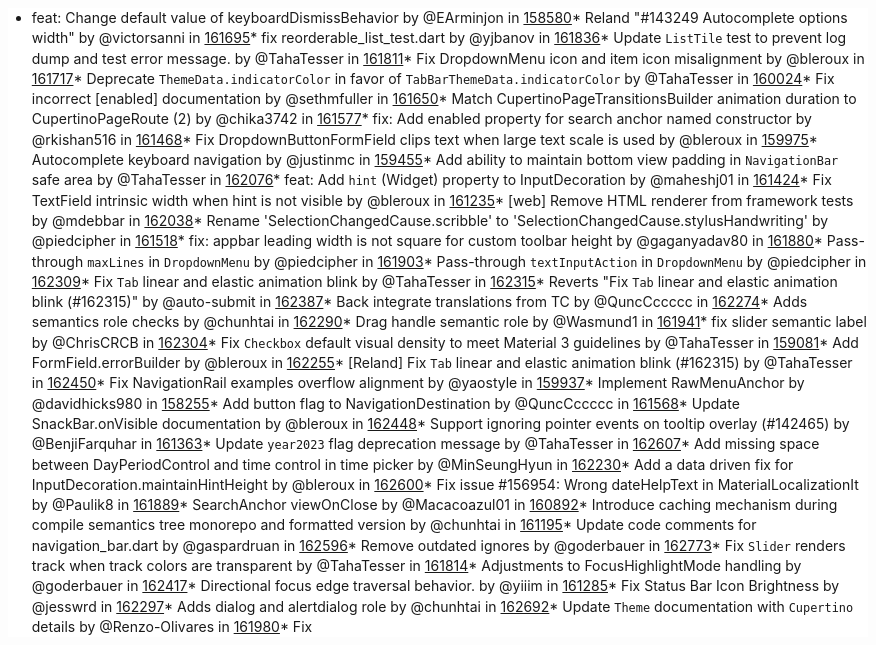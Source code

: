 * feat: Change default value of keyboardDismissBehavior by @EArminjon in [158580](https://github.com/flutter/flutter/pull/158580)* Reland "#143249 Autocomplete options width" by @victorsanni in [161695](https://github.com/flutter/flutter/pull/161695)* fix reorderable\_list\_test.dart by @yjbanov in [161836](https://github.com/flutter/flutter/pull/161836)* Update `ListTile` test to prevent log dump and test error message. by @TahaTesser in [161811](https://github.com/flutter/flutter/pull/161811)* Fix DropdownMenu icon and item icon misalignment by @bleroux in [161717](https://github.com/flutter/flutter/pull/161717)* Deprecate `ThemeData.indicatorColor` in favor of `TabBarThemeData.indicatorColor` by @TahaTesser in [160024](https://github.com/flutter/flutter/pull/160024)* Fix incorrect [enabled] documentation by @sethmfuller in [161650](https://github.com/flutter/flutter/pull/161650)* Match CupertinoPageTransitionsBuilder animation duration to CupertinoPageRoute (2) by @chika3742 in [161577](https://github.com/flutter/flutter/pull/161577)* fix: Add enabled property for search anchor named constructor by @rkishan516 in [161468](https://github.com/flutter/flutter/pull/161468)* Fix DropdownButtonFormField clips text when large text scale is used by @bleroux in [159975](https://github.com/flutter/flutter/pull/159975)* Autocomplete keyboard navigation by @justinmc in [159455](https://github.com/flutter/flutter/pull/159455)* Add ability to maintain bottom view padding in `NavigationBar` safe area by @TahaTesser in [162076](https://github.com/flutter/flutter/pull/162076)* feat: Add `hint` (Widget) property to InputDecoration by @maheshj01 in [161424](https://github.com/flutter/flutter/pull/161424)* Fix TextField intrinsic width when hint is not visible by @bleroux in [161235](https://github.com/flutter/flutter/pull/161235)* [web] Remove HTML renderer from framework tests by @mdebbar in [162038](https://github.com/flutter/flutter/pull/162038)* Rename 'SelectionChangedCause.scribble' to 'SelectionChangedCause.stylusHandwriting' by @piedcipher in [161518](https://github.com/flutter/flutter/pull/161518)* fix: appbar leading width is not square for custom toolbar height by @gaganyadav80 in [161880](https://github.com/flutter/flutter/pull/161880)* Pass-through `maxLines` in `DropdownMenu` by @piedcipher in [161903](https://github.com/flutter/flutter/pull/161903)* Pass-through `textInputAction` in `DropdownMenu` by @piedcipher in [162309](https://github.com/flutter/flutter/pull/162309)* Fix `Tab` linear and elastic animation blink by @TahaTesser in [162315](https://github.com/flutter/flutter/pull/162315)* Reverts "Fix `Tab` linear and elastic animation blink (#162315)" by @auto-submit in [162387](https://github.com/flutter/flutter/pull/162387)* Back integrate translations from TC by @QuncCccccc in [162274](https://github.com/flutter/flutter/pull/162274)* Adds semantics role checks by @chunhtai in [162290](https://github.com/flutter/flutter/pull/162290)* Drag handle semantic role by @Wasmund1 in [161941](https://github.com/flutter/flutter/pull/161941)* fix slider semantic label by @ChrisCRCB in [162304](https://github.com/flutter/flutter/pull/162304)* Fix `Checkbox` default visual density to meet Material 3 guidelines by @TahaTesser in [159081](https://github.com/flutter/flutter/pull/159081)* Add FormField.errorBuilder by @bleroux in [162255](https://github.com/flutter/flutter/pull/162255)* [Reland] Fix `Tab` linear and elastic animation blink (#162315) by @TahaTesser in [162450](https://github.com/flutter/flutter/pull/162450)* Fix NavigationRail examples overflow alignment by @yaostyle in [159937](https://github.com/flutter/flutter/pull/159937)* Implement RawMenuAnchor by @davidhicks980 in [158255](https://github.com/flutter/flutter/pull/158255)* Add button flag to NavigationDestination by @QuncCccccc in [161568](https://github.com/flutter/flutter/pull/161568)* Update SnackBar.onVisible documentation by @bleroux in [162448](https://github.com/flutter/flutter/pull/162448)* Support ignoring pointer events on tooltip overlay (#142465) by @BenjiFarquhar in [161363](https://github.com/flutter/flutter/pull/161363)* Update `year2023` flag deprecation message by @TahaTesser in [162607](https://github.com/flutter/flutter/pull/162607)* Add missing space between DayPeriodControl and time control in time picker by @MinSeungHyun in [162230](https://github.com/flutter/flutter/pull/162230)* Add a data driven fix for InputDecoration.maintainHintHeight by @bleroux in [162600](https://github.com/flutter/flutter/pull/162600)* Fix issue #156954: Wrong dateHelpText in MaterialLocalizationIt by @Paulik8 in [161889](https://github.com/flutter/flutter/pull/161889)* SearchAnchor viewOnClose by @Macacoazul01 in [160892](https://github.com/flutter/flutter/pull/160892)* Introduce caching mechanism during compile semantics tree monorepo and formatted version by @chunhtai in [161195](https://github.com/flutter/flutter/pull/161195)* Update code comments for navigation\_bar.dart by @gaspardruan in [162596](https://github.com/flutter/flutter/pull/162596)* Remove outdated ignores by @goderbauer in [162773](https://github.com/flutter/flutter/pull/162773)* Fix `Slider` renders track when track colors are transparent by @TahaTesser in [161814](https://github.com/flutter/flutter/pull/161814)* Adjustments to FocusHighlightMode handling by @goderbauer in [162417](https://github.com/flutter/flutter/pull/162417)* Directional focus edge traversal behavior. by @yiiim in [161285](https://github.com/flutter/flutter/pull/161285)* Fix Status Bar Icon Brightness by @jesswrd in [162297](https://github.com/flutter/flutter/pull/162297)* Adds dialog and alertdialog role by @chunhtai in [162692](https://github.com/flutter/flutter/pull/162692)* Update `Theme` documentation with `Cupertino` details by @Renzo-Olivares in [161980](https://github.com/flutter/flutter/pull/161980)* Fix